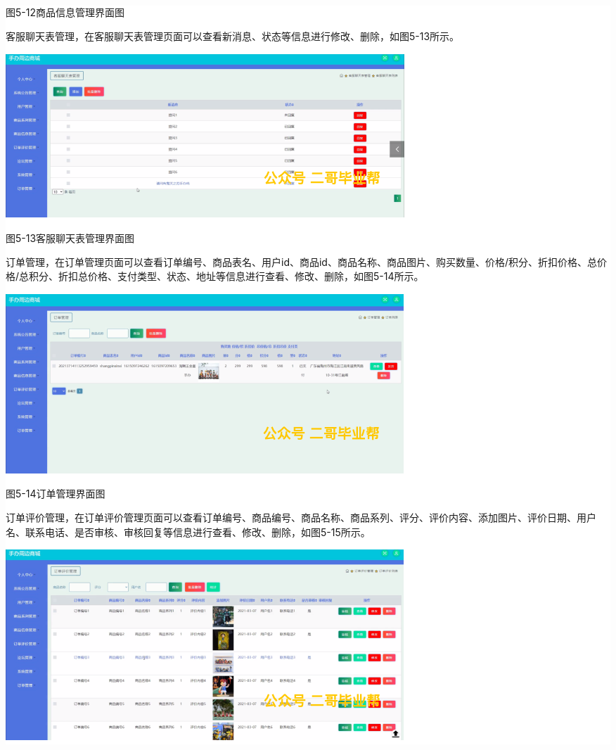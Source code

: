 图5-12商品信息管理界面图

客服聊天表管理，在客服聊天表管理页面可以查看新消息、状态等信息进行修改、删除，如图5-13所示。

![](/md/blog.025.png)

图5-13客服聊天表管理界面图


订单管理，在订单管理页面可以查看订单编号、商品表名、用户id、商品id、商品名称、商品图片、购买数量、价格/积分、折扣价格、总价格/总积分、折扣总价格、支付类型、状态、地址等信息进行查看、修改、删除，如图5-14所示。

![](/md/blog.026.png)

图5-14订单管理界面图

订单评价管理，在订单评价管理页面可以查看订单编号、商品编号、商品名称、商品系列、评分、评价内容、添加图片、评价日期、用户名、联系电话、是否审核、审核回复等信息进行查看、修改、删除，如图5-15所示。

![](/md/blog.027.png)
